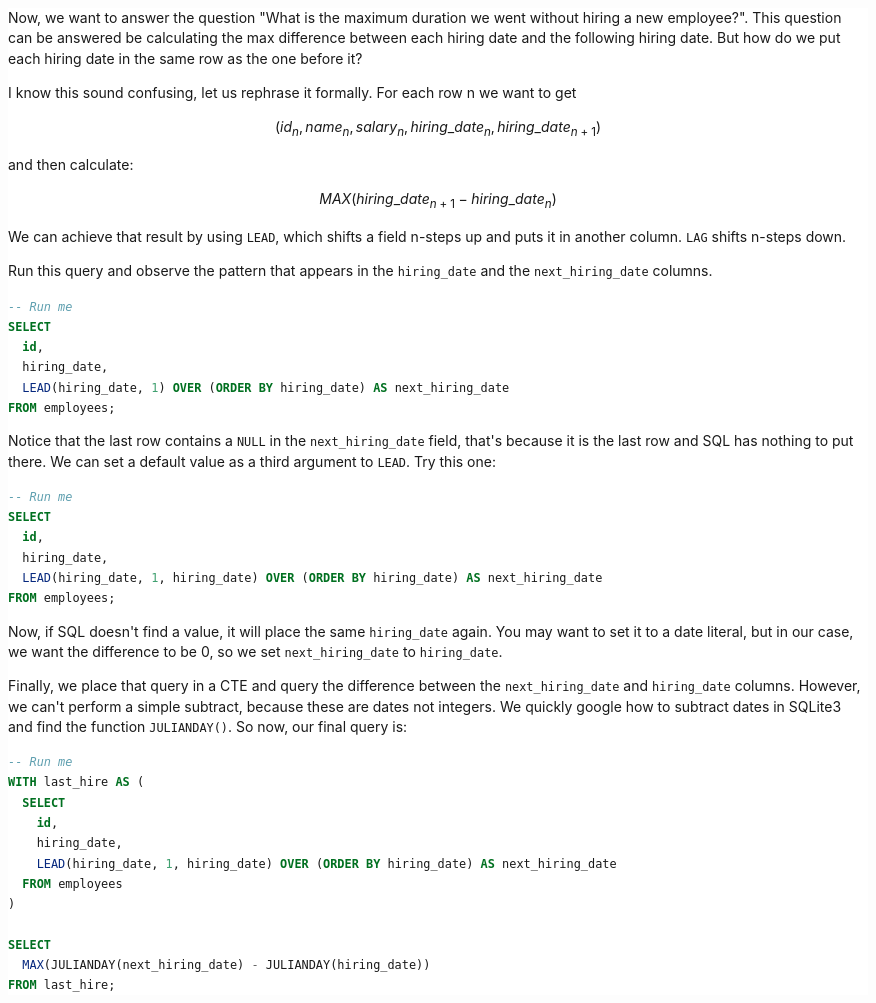 Now, we want to answer the question "What is the maximum duration we went
without hiring a new employee?". This question can be answered be calculating
the max difference between each hiring date and the following hiring date. But
how do we put each hiring date in the same row as the one before it?

I know this sound confusing, let us rephrase it formally. For each row n we want
to get

$$(id_n, name_n, salary_n, hiring\_date_n, hiring\_date_{n+1})$$

and then calculate:

$$ MAX(hiring\_date_{n+1} - hiring\_date_n) $$

We can achieve that result by using `LEAD`, which shifts a field n-steps up
and puts it in another column. `LAG` shifts n-steps down.

Run this query and observe the pattern that appears in the `hiring_date` and the
`next_hiring_date` columns.

```SQL
-- Run me
SELECT
  id,
  hiring_date,
  LEAD(hiring_date, 1) OVER (ORDER BY hiring_date) AS next_hiring_date
FROM employees;
```

Notice that the last row contains a `NULL` in the `next_hiring_date` field,
that's because it is the last row and SQL has nothing to put there. We can set a
default value as a third argument to `LEAD`. Try this one:

```SQL
-- Run me
SELECT
  id,
  hiring_date,
  LEAD(hiring_date, 1, hiring_date) OVER (ORDER BY hiring_date) AS next_hiring_date
FROM employees;
```

Now, if SQL doesn't find a value, it will place the same `hiring_date` again. You
may want to set it to a date literal, but in our case, we want the difference
to be 0, so we set `next_hiring_date` to `hiring_date`.

Finally, we place that query in a CTE and query the difference between the
`next_hiring_date` and `hiring_date` columns. However, we can't perform a simple
subtract, because these are dates not integers. We quickly google how to
subtract dates in SQLite3 and find the function `JULIANDAY()`. So now, our
final query is:

```SQL
-- Run me
WITH last_hire AS (
  SELECT
    id,
    hiring_date,
    LEAD(hiring_date, 1, hiring_date) OVER (ORDER BY hiring_date) AS next_hiring_date
  FROM employees
)

SELECT
  MAX(JULIANDAY(next_hiring_date) - JULIANDAY(hiring_date))
FROM last_hire;
```
